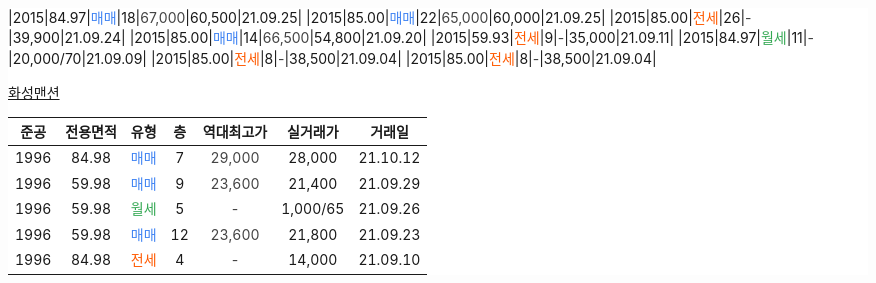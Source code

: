 |2015|84.97|<span style="color:#4285F3">매매</span>|18|<span style="color:#444444">67,000</span>|60,500|21.09.25|
|2015|85.00|<span style="color:#4285F3">매매</span>|22|<span style="color:#444444">65,000</span>|60,000|21.09.25|
|2015|85.00|<span style="color:#FF5A00">전세</span>|26|<span style="color:#444444">-</span>|39,900|21.09.24|
|2015|85.00|<span style="color:#4285F3">매매</span>|14|<span style="color:#444444">66,500</span>|54,800|21.09.20|
|2015|59.93|<span style="color:#FF5A00">전세</span>|9|<span style="color:#444444">-</span>|35,000|21.09.11|
|2015|84.97|<span style="color:#34A853">월세</span>|11|<span style="color:#444444">-</span>|20,000/70|21.09.09|
|2015|85.00|<span style="color:#FF5A00">전세</span>|8|<span style="color:#444444">-</span>|38,500|21.09.04|
|2015|85.00|<span style="color:#FF5A00">전세</span>|8|<span style="color:#444444">-</span>|38,500|21.09.04|


<script async src="https://pagead2.googlesyndication.com/pagead/js/adsbygoogle.js"></script>

<ins class="adsbygoogle"
     style="display:block"
     data-ad-client="ca-pub-1142216861245946"
     data-ad-slot="4805727019"
     data-ad-format="auto"
     data-full-width-responsive="true"></ins>
<script>
     (adsbygoogle = window.adsbygoogle || []).push({});
</script>


[화성맨션](https://search.naver.com/search.naver?query=%ED%99%94%EC%84%B1%EB%A7%A8%EC%85%98)

|준공|전용면적|유형|층|역대최고가|실거래가|거래일|
|:---:|:---:|:---:|:---:|:---:|:---:|:---:|
|1996|84.98|<span style="color:#4285F3">매매</span>|7|<span style="color:#444444">29,000</span>|28,000|21.10.12|
|1996|59.98|<span style="color:#4285F3">매매</span>|9|<span style="color:#444444">23,600</span>|21,400|21.09.29|
|1996|59.98|<span style="color:#34A853">월세</span>|5|<span style="color:#444444">-</span>|1,000/65|21.09.26|
|1996|59.98|<span style="color:#4285F3">매매</span>|12|<span style="color:#444444">23,600</span>|21,800|21.09.23|
|1996|84.98|<span style="color:#FF5A00">전세</span>|4|<span style="color:#444444">-</span>|14,000|21.09.10|



<script async src="https://pagead2.googlesyndication.com/pagead/js/adsbygoogle.js"></script>

<ins class="adsbygoogle"
     style="display:block"
     data-ad-client="ca-pub-1142216861245946"
     data-ad-slot="4805727019"
     data-ad-format="auto"
     data-full-width-responsive="true"></ins>
<script>
     (adsbygoogle = window.adsbygoogle || []).push({});
</script>
